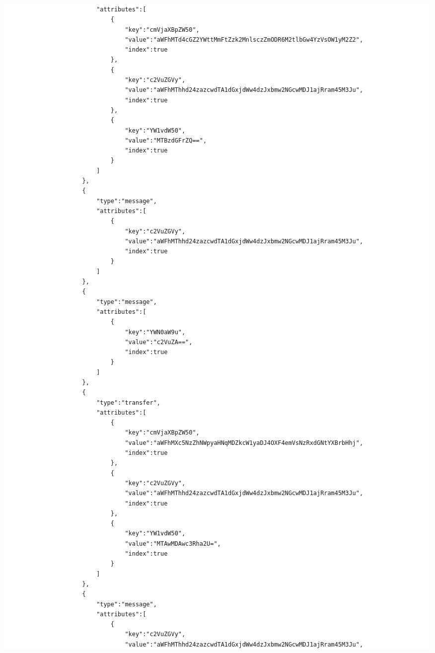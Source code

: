                               "attributes":[
                                  {
                                      "key":"cmVjaXBpZW50",
                                      "value":"aWFhMTd4cGZ2YWttMmFtZzk2MnlsczZmODR6M2tlbGw4YzVsOW1yM2Z2",
                                      "index":true
                                  },
                                  {
                                      "key":"c2VuZGVy",
                                      "value":"aWFhMThhd24zazcwdTA1dGxjdWw4dzJxbmw2NGcwMDJ1ajRram45M3Ju",
                                      "index":true
                                  },
                                  {
                                      "key":"YW1vdW50",
                                      "value":"MTBzdGFrZQ==",
                                      "index":true
                                  }
                              ]
                          },
                          {
                              "type":"message",
                              "attributes":[
                                  {
                                      "key":"c2VuZGVy",
                                      "value":"aWFhMThhd24zazcwdTA1dGxjdWw4dzJxbmw2NGcwMDJ1ajRram45M3Ju",
                                      "index":true
                                  }
                              ]
                          },
                          {
                              "type":"message",
                              "attributes":[
                                  {
                                      "key":"YWN0aW9u",
                                      "value":"c2VuZA==",
                                      "index":true
                                  }
                              ]
                          },
                          {
                              "type":"transfer",
                              "attributes":[
                                  {
                                      "key":"cmVjaXBpZW50",
                                      "value":"aWFhMXc5NzZhNWpyaHNqMDZkcW1yaDJ4OXF4emVsNzRxdGNtYXBrbHhj",
                                      "index":true
                                  },
                                  {
                                      "key":"c2VuZGVy",
                                      "value":"aWFhMThhd24zazcwdTA1dGxjdWw4dzJxbmw2NGcwMDJ1ajRram45M3Ju",
                                      "index":true
                                  },
                                  {
                                      "key":"YW1vdW50",
                                      "value":"MTAwMDAwc3Rha2U=",
                                      "index":true
                                  }
                              ]
                          },
                          {
                              "type":"message",
                              "attributes":[
                                  {
                                      "key":"c2VuZGVy",
                                      "value":"aWFhMThhd24zazcwdTA1dGxjdWw4dzJxbmw2NGcwMDJ1ajRram45M3Ju",